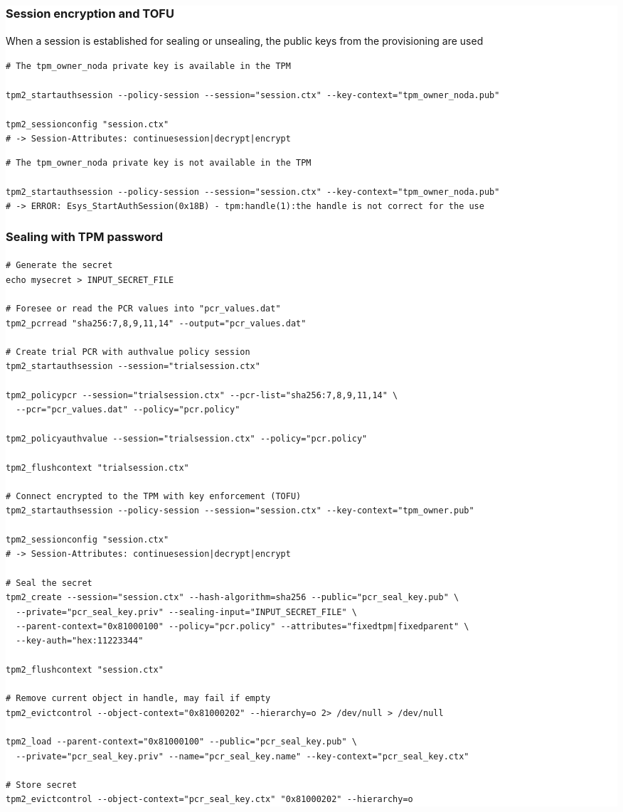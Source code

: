 ### Session encryption and TOFU

When a session is established for sealing or unsealing, the public keys from the provisioning are used

```
# The tpm_owner_noda private key is available in the TPM

tpm2_startauthsession --policy-session --session="session.ctx" --key-context="tpm_owner_noda.pub"

tpm2_sessionconfig "session.ctx"
# -> Session-Attributes: continuesession|decrypt|encrypt
```

```
# The tpm_owner_noda private key is not available in the TPM

tpm2_startauthsession --policy-session --session="session.ctx" --key-context="tpm_owner_noda.pub"
# -> ERROR: Esys_StartAuthSession(0x18B) - tpm:handle(1):the handle is not correct for the use
```

### Sealing with TPM password

```
# Generate the secret
echo mysecret > INPUT_SECRET_FILE

# Foresee or read the PCR values into "pcr_values.dat"
tpm2_pcrread "sha256:7,8,9,11,14" --output="pcr_values.dat"

# Create trial PCR with authvalue policy session
tpm2_startauthsession --session="trialsession.ctx"

tpm2_policypcr --session="trialsession.ctx" --pcr-list="sha256:7,8,9,11,14" \
  --pcr="pcr_values.dat" --policy="pcr.policy"

tpm2_policyauthvalue --session="trialsession.ctx" --policy="pcr.policy"

tpm2_flushcontext "trialsession.ctx"

# Connect encrypted to the TPM with key enforcement (TOFU)
tpm2_startauthsession --policy-session --session="session.ctx" --key-context="tpm_owner.pub"

tpm2_sessionconfig "session.ctx"
# -> Session-Attributes: continuesession|decrypt|encrypt

# Seal the secret
tpm2_create --session="session.ctx" --hash-algorithm=sha256 --public="pcr_seal_key.pub" \
  --private="pcr_seal_key.priv" --sealing-input="INPUT_SECRET_FILE" \
  --parent-context="0x81000100" --policy="pcr.policy" --attributes="fixedtpm|fixedparent" \
  --key-auth="hex:11223344"

tpm2_flushcontext "session.ctx"

# Remove current object in handle, may fail if empty
tpm2_evictcontrol --object-context="0x81000202" --hierarchy=o 2> /dev/null > /dev/null

tpm2_load --parent-context="0x81000100" --public="pcr_seal_key.pub" \
  --private="pcr_seal_key.priv" --name="pcr_seal_key.name" --key-context="pcr_seal_key.ctx"

# Store secret
tpm2_evictcontrol --object-context="pcr_seal_key.ctx" "0x81000202" --hierarchy=o
```
